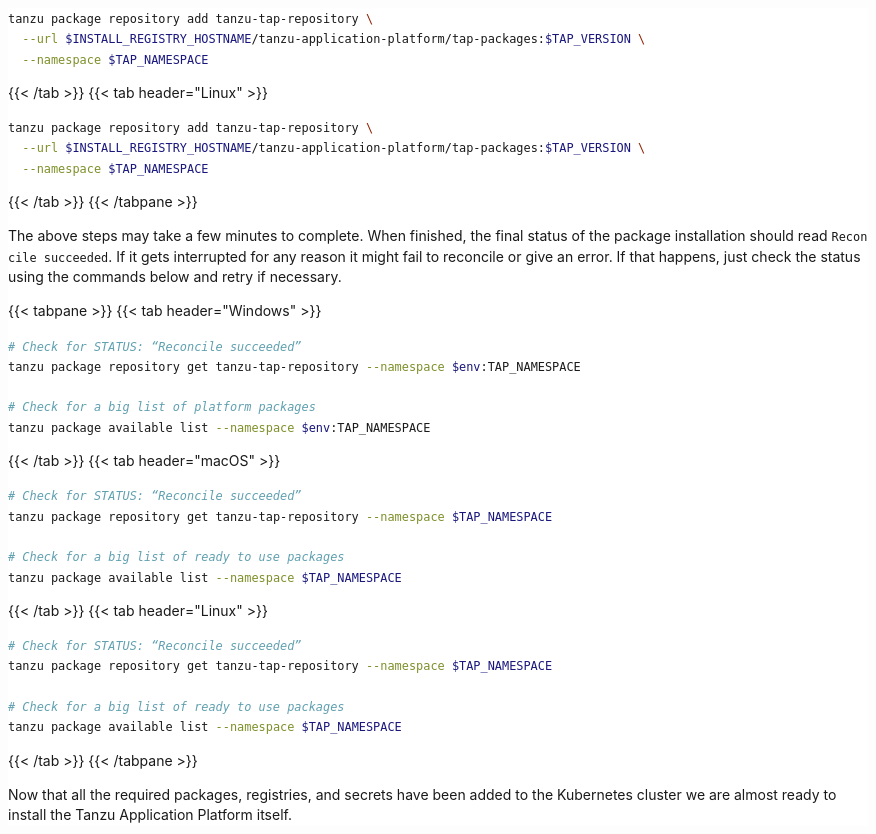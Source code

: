 ```sh
tanzu package repository add tanzu-tap-repository \
  --url $INSTALL_REGISTRY_HOSTNAME/tanzu-application-platform/tap-packages:$TAP_VERSION \
  --namespace $TAP_NAMESPACE 
```

{{< /tab >}}
{{< tab header="Linux" >}}

```sh
tanzu package repository add tanzu-tap-repository \
  --url $INSTALL_REGISTRY_HOSTNAME/tanzu-application-platform/tap-packages:$TAP_VERSION \
  --namespace $TAP_NAMESPACE 
```

{{< /tab >}}
{{< /tabpane >}}

The above steps may take a few minutes to complete. When finished, the final status of the package installation should read `Reconcile succeeded`. If it gets interrupted for any reason it might fail to reconcile or give an error. If that happens, just check the status using the commands below and retry if necessary.

{{< tabpane >}}
{{< tab header="Windows" >}}

```sh
# Check for STATUS: “Reconcile succeeded”
tanzu package repository get tanzu-tap-repository --namespace $env:TAP_NAMESPACE 

# Check for a big list of platform packages
tanzu package available list --namespace $env:TAP_NAMESPACE 
```
{{< /tab >}}
{{< tab header="macOS" >}}

```sh
# Check for STATUS: “Reconcile succeeded”
tanzu package repository get tanzu-tap-repository --namespace $TAP_NAMESPACE 

# Check for a big list of ready to use packages
tanzu package available list --namespace $TAP_NAMESPACE 
```
{{< /tab >}}
{{< tab header="Linux" >}}

```sh
# Check for STATUS: “Reconcile succeeded”
tanzu package repository get tanzu-tap-repository --namespace $TAP_NAMESPACE 

# Check for a big list of ready to use packages
tanzu package available list --namespace $TAP_NAMESPACE 
```
{{< /tab >}}
{{< /tabpane >}}

Now that all the required packages, registries, and secrets have been added to the Kubernetes cluster we are almost ready to install the Tanzu Application Platform itself. 
